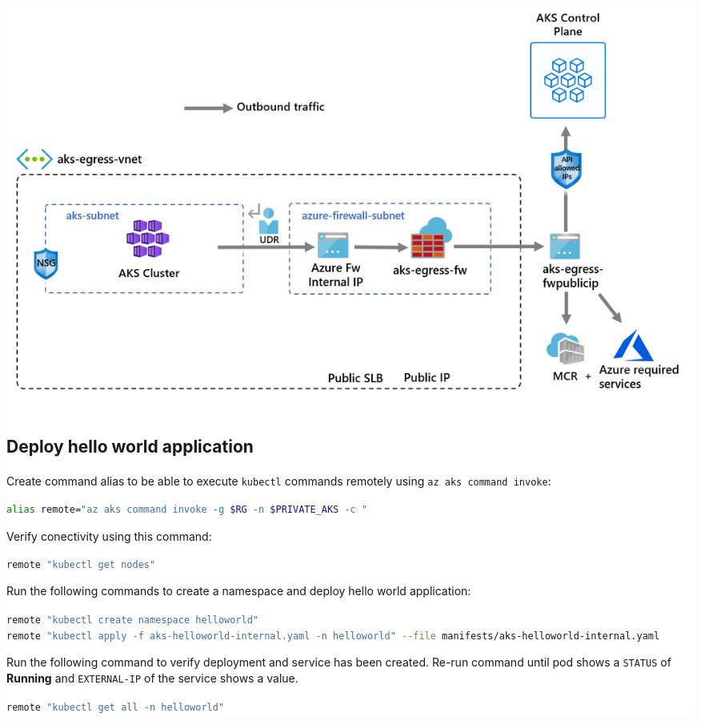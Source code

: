 ![AKS Private UDR](content/aks-private-udr.png)

## Deploy hello world application

Create command alias to be able to execute `kubectl` commands remotely using `az aks command invoke`:

```bash
alias remote="az aks command invoke -g $RG -n $PRIVATE_AKS -c "
```

Verify conectivity using this command:

```bash
remote "kubectl get nodes"
```

Run the following commands to create a namespace and deploy hello world application:

```bash
remote "kubectl create namespace helloworld"
remote "kubectl apply -f aks-helloworld-internal.yaml -n helloworld" --file manifests/aks-helloworld-internal.yaml
```

Run the following command to verify deployment and service has been created. Re-run command until pod shows a `STATUS` of **Running** and `EXTERNAL-IP` of the service shows a value.

```bash
remote "kubectl get all -n helloworld"
```
